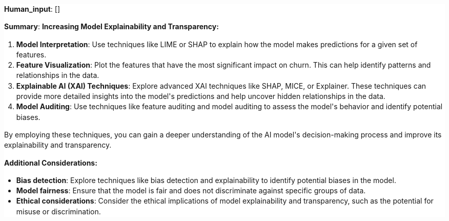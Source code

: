 **Human_input**: []

**Summary**: **Increasing Model Explainability and Transparency:**

1. **Model Interpretation**: Use techniques like LIME or SHAP to explain how the model makes predictions for a given set of features.
2. **Feature Visualization**: Plot the features that have the most significant impact on churn. This can help identify patterns and relationships in the data.
3. **Explainable AI (XAI) Techniques**: Explore advanced XAI techniques like SHAP, MICE, or Explainer. These techniques can provide more detailed insights into the model's predictions and help uncover hidden relationships in the data.
4. **Model Auditing**: Use techniques like feature auditing and model auditing to assess the model's behavior and identify potential biases.

By employing these techniques, you can gain a deeper understanding of the AI model's decision-making process and improve its explainability and transparency.

**Additional Considerations:**

* **Bias detection**: Explore techniques like bias detection and explainability to identify potential biases in the model.
* **Model fairness**: Ensure that the model is fair and does not discriminate against specific groups of data.
* **Ethical considerations**: Consider the ethical implications of model explainability and transparency, such as the potential for misuse or discrimination.

